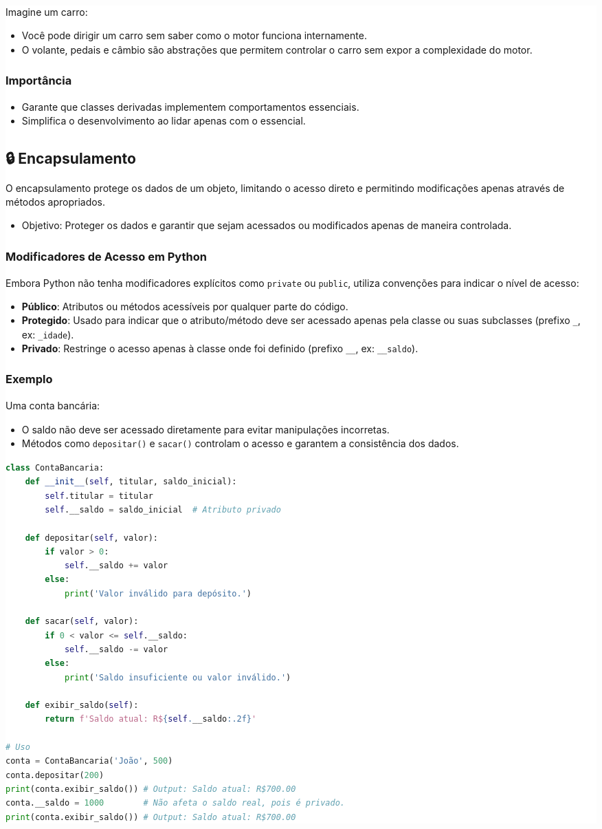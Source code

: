 Imagine um carro:

- Você pode dirigir um carro sem saber como o motor funciona internamente.
- O volante, pedais e câmbio são abstrações que permitem controlar o carro sem expor a complexidade do motor.

### Importância

- Garante que classes derivadas implementem comportamentos essenciais.
- Simplifica o desenvolvimento ao lidar apenas com o essencial.

## 🔒 Encapsulamento

O encapsulamento protege os dados de um objeto, limitando o acesso direto e permitindo modificações apenas através de métodos apropriados.

- Objetivo: Proteger os dados e garantir que sejam acessados ou modificados apenas de maneira controlada.

### Modificadores de Acesso em Python

Embora Python não tenha modificadores explícitos como `private` ou `public`, utiliza convenções para indicar o nível de acesso:

- **Público**: Atributos ou métodos acessíveis por qualquer parte do código.
- **Protegido**: Usado para indicar que o atributo/método deve ser acessado apenas pela classe ou suas subclasses (prefixo `_`, ex: `_idade`).
- **Privado**: Restringe o acesso apenas à classe onde foi definido (prefixo `__`, ex: `__saldo`).

### Exemplo

Uma conta bancária:

- O saldo não deve ser acessado diretamente para evitar manipulações incorretas.
- Métodos como `depositar()` e `sacar()` controlam o acesso e garantem a consistência dos dados.

```python
class ContaBancaria:
    def __init__(self, titular, saldo_inicial):
        self.titular = titular
        self.__saldo = saldo_inicial  # Atributo privado

    def depositar(self, valor):
        if valor > 0:
            self.__saldo += valor
        else:
            print('Valor inválido para depósito.')

    def sacar(self, valor):
        if 0 < valor <= self.__saldo:
            self.__saldo -= valor
        else:
            print('Saldo insuficiente ou valor inválido.')

    def exibir_saldo(self):
        return f'Saldo atual: R${self.__saldo:.2f}'

# Uso
conta = ContaBancaria('João', 500)
conta.depositar(200)
print(conta.exibir_saldo()) # Output: Saldo atual: R$700.00
conta.__saldo = 1000        # Não afeta o saldo real, pois é privado.
print(conta.exibir_saldo()) # Output: Saldo atual: R$700.00
```
